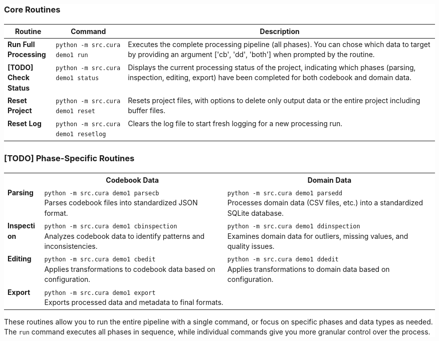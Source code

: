 ### Core Routines

| Routine | Command | Description |
|---------|---------|-------------|
| **Run Full Processing** | `python -m src.cura demo1 run` | Executes the complete processing pipeline (all phases). You can chose which data to target by providing an argument ['cb', 'dd', 'both'] when prompted by the routine. |
| **[TODO] Check Status** | `python -m src.cura demo1 status` | Displays the current processing status of the project, indicating which phases (parsing, inspection, editing, export) have been completed for both codebook and domain data. |
| **Reset Project** | `python -m src.cura demo1 reset` | Resets project files, with options to delete only output data or the entire project including buffer files. |
| **Reset Log** | `python -m src.cura demo1 resetlog` | Clears the log file to start fresh logging for a new processing run. |


### [TODO] Phase-Specific Routines

<table>
  <tr>
    <th></th>
    <th>Codebook Data</th>
    <th>Domain Data</th>
  </tr>
  <tr>
    <td><strong>Parsing</strong></td>
    <td><code>python -m src.cura demo1 parsecb</code><br>Parses codebook files into standardized JSON format.</td>
    <td><code>python -m src.cura demo1 parsedd</code><br>Processes domain data (CSV files, etc.) into a standardized SQLite database.</td>
  </tr>
  <tr>
    <td><strong>Inspection</strong></td>
    <td><code>python -m src.cura demo1 cbinspection</code><br>Analyzes codebook data to identify patterns and inconsistencies.</td>
    <td><code>python -m src.cura demo1 ddinspection</code><br>Examines domain data for outliers, missing values, and quality issues.</td>
  </tr>
  <tr>
    <td><strong>Editing</strong></td>
    <td><code>python -m src.cura demo1 cbedit</code><br>Applies transformations to codebook data based on configuration.</td>
    <td><code>python -m src.cura demo1 ddedit</code><br>Applies transformations to domain data based on configuration.</td>
  </tr>
  <tr>
    <td><strong>Export</strong></td>
    <td colspan="2"><code>python -m src.cura demo1 export</code><br>Exports processed data and metadata to final formats.</td>
  </tr>
</table>

These routines allow you to run the entire pipeline with a single command, or focus on specific phases and data types as needed. The `run` command executes all phases in sequence, while individual commands give you more granular control over the process.
